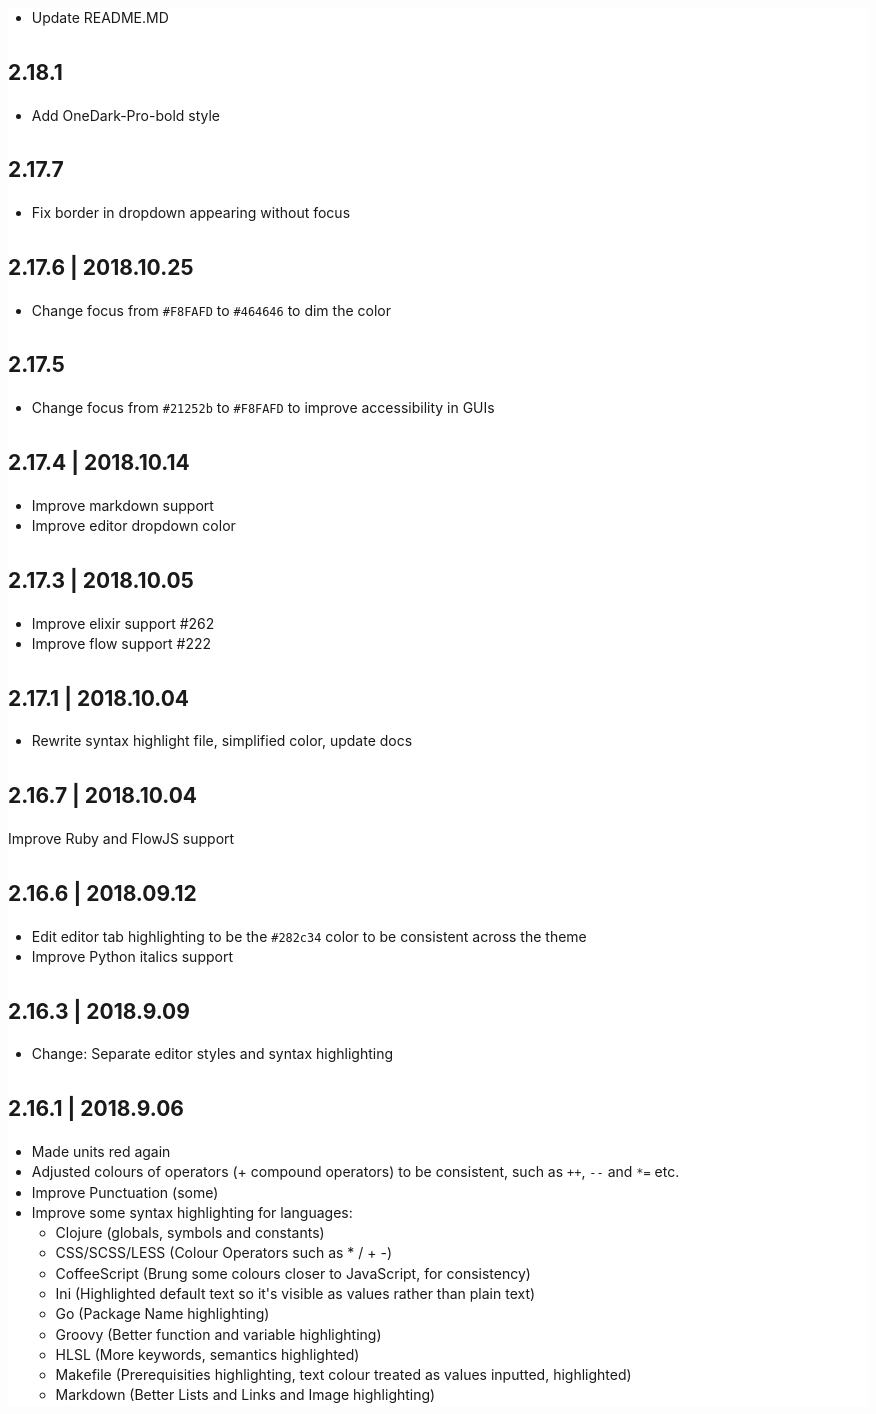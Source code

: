 - Update README.MD

## 2.18.1

- Add OneDark-Pro-bold style

## 2.17.7

- Fix border in dropdown appearing without focus

## 2.17.6 | 2018.10.25

- Change focus from `#F8FAFD` to `#464646` to dim the color

## 2.17.5

- Change focus from `#21252b` to `#F8FAFD` to improve accessibility in GUIs

## 2.17.4 | 2018.10.14

- Improve markdown support
- Improve editor dropdown color

## 2.17.3 | 2018.10.05

- Improve elixir support #262
- Improve flow support #222

## 2.17.1 | 2018.10.04

- Rewrite syntax highlight file, simplified color, update docs

## 2.16.7 | 2018.10.04

Improve Ruby and FlowJS support

## 2.16.6 | 2018.09.12

- Edit editor tab highlighting to be the `#282c34` color to be consistent across the theme
- Improve Python italics support

## 2.16.3 | 2018.9.09

- Change: Separate editor styles and syntax highlighting

## 2.16.1 | 2018.9.06

- Made units red again
- Adjusted colours of operators (+ compound operators) to be consistent, such as `++`, `--` and `*=` etc.
- Improve Punctuation (some)
- Improve some syntax highlighting for languages:
  - Clojure (globals, symbols and constants)
  - CSS/SCSS/LESS (Colour Operators such as \* / + -)
  - CoffeeScript (Brung some colours closer to JavaScript, for consistency)
  - Ini (Highlighted default text so it's visible as values rather than plain text)
  - Go (Package Name highlighting)
  - Groovy (Better function and variable highlighting)
  - HLSL (More keywords, semantics highlighted)
  - Makefile (Prerequisities highlighting, text colour treated as values inputted, highlighted)
  - Markdown (Better Lists and Links and Image highlighting)